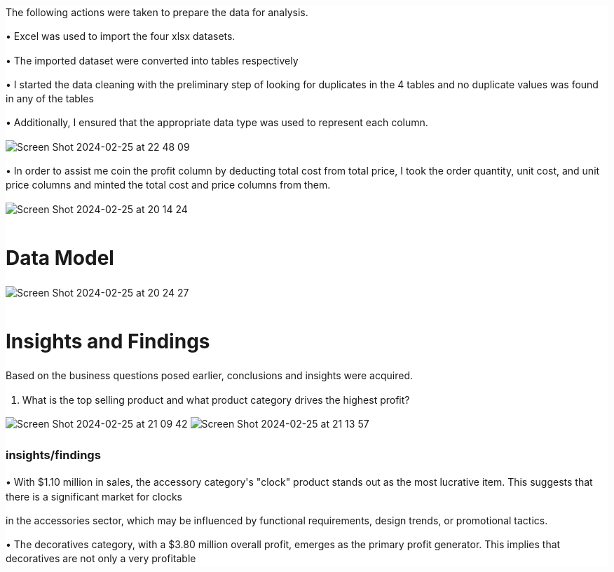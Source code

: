 
The following actions were taken to prepare the data for analysis.

• Excel was used to import the four xlsx datasets.

• The imported dataset  were  converted into tables respectively  

• I started the data cleaning with the preliminary step of looking for duplicates in the 4 tables and no duplicate values was found in any of the tables

• Additionally, I ensured that the appropriate data type was used to represent each column. 


<img width="863" alt="Screen Shot 2024-02-25 at 22 48 09" src="https://github.com/PATRICK079/TNMT-RETAIL-ANALYSIS/assets/157173680/d50ed6c6-137b-4884-bcdf-b076dcd7ac1f">







• In order to assist me coin the profit column by deducting total cost from total price, I took the order quantity, unit cost, and unit price columns and minted the total cost and price columns from them. 




<img width="1165" alt="Screen Shot 2024-02-25 at 20 14 24" src="https://github.com/PATRICK079/TNMT-RETAIL-ANALYSIS/assets/157173680/279ab3f4-3d8e-4e79-b55a-92526aeacf26">


# Data  Model

<img width="743" alt="Screen Shot 2024-02-25 at 20 24 27" src="https://github.com/PATRICK079/TNMT-RETAIL-ANALYSIS/assets/157173680/d8173bf3-2c9a-4079-a180-391f6b460574">



# Insights and Findings

Based on the business questions posed earlier, conclusions and insights were acquired.

1. What is the top selling product and what  product category drives the highest profit?


<img width="798" alt="Screen Shot 2024-02-25 at 21 09 42" src="https://github.com/PATRICK079/TNMT-RETAIL-ANALYSIS/assets/157173680/6ed989c7-b1e6-4f60-bcf8-f13862df5400">



<img width="806" alt="Screen Shot 2024-02-25 at 21 13 57" src="https://github.com/PATRICK079/TNMT-RETAIL-ANALYSIS/assets/157173680/3a188a6f-dc4b-4c69-90c6-b5556ac9e413">

### insights/findings

 • With $1.10 million in sales, the accessory category's "clock" product stands out as the most lucrative item. This suggests that there is a significant market for clocks
 
 in the accessories sector, which may be influenced by functional requirements, design trends, or promotional tactics.
 
  • The decoratives category, with a $3.80 million overall profit, emerges as the primary profit generator. This implies that decoratives are not only a very profitable
  